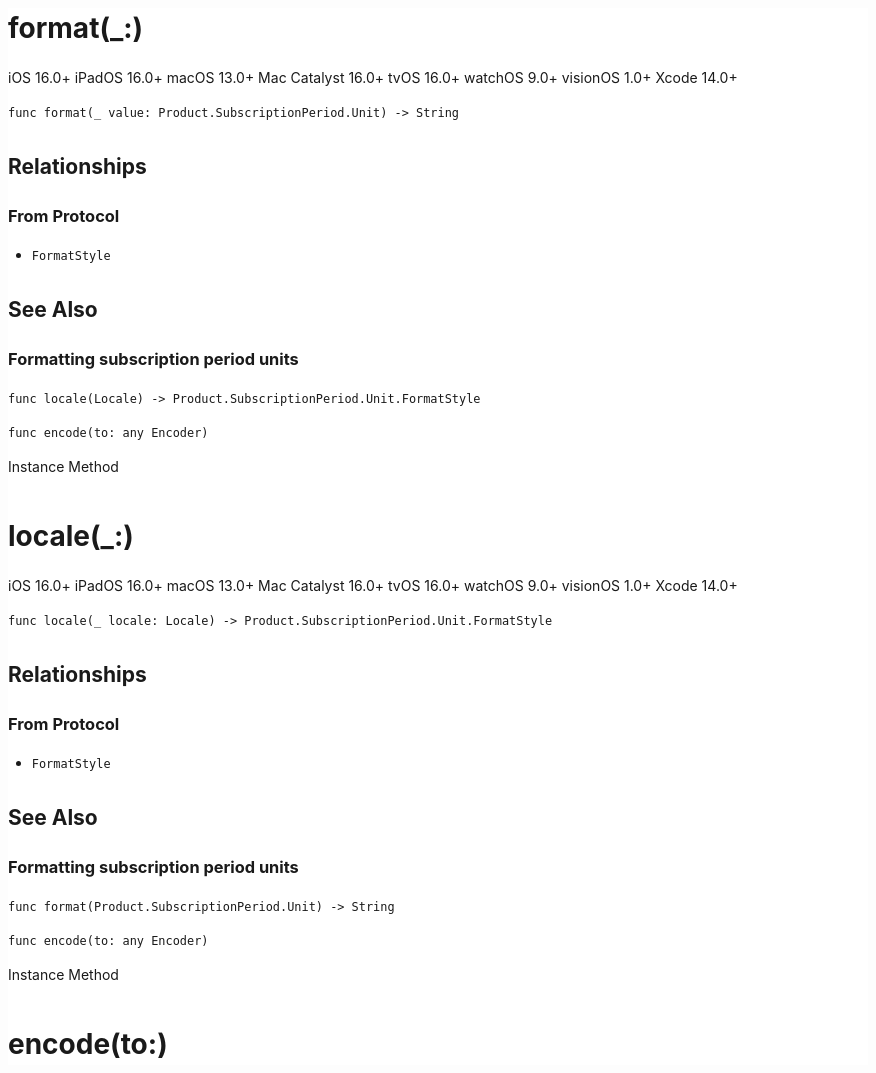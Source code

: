 # format(_:)

iOS 16.0+  iPadOS 16.0+  macOS 13.0+  Mac Catalyst 16.0+  tvOS 16.0+  watchOS
9.0+  visionOS 1.0+  Xcode 14.0+

    
    
    func format(_ value: Product.SubscriptionPeriod.Unit) -> String

## Relationships

### From Protocol

  * `FormatStyle`

## See Also

### Formatting subscription period units

`func locale(Locale) -> Product.SubscriptionPeriod.Unit.FormatStyle`

`func encode(to: any Encoder)`

Instance Method

# locale(_:)

iOS 16.0+  iPadOS 16.0+  macOS 13.0+  Mac Catalyst 16.0+  tvOS 16.0+  watchOS
9.0+  visionOS 1.0+  Xcode 14.0+

    
    
    func locale(_ locale: Locale) -> Product.SubscriptionPeriod.Unit.FormatStyle

## Relationships

### From Protocol

  * `FormatStyle`

## See Also

### Formatting subscription period units

`func format(Product.SubscriptionPeriod.Unit) -> String`

`func encode(to: any Encoder)`

Instance Method

# encode(to:)
